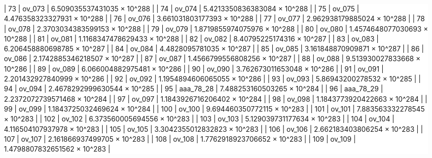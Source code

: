 | 73 | ov_073 | 6.509035537431035 × 10^288 |
| 74 | ov_074 | 5.4213350836383084 × 10^288 |
| 75 | ov_075 | 4.476358323327931 × 10^288 |
| 76 | ov_076 | 3.661031803177393 × 10^288 |
| 77 | ov_077 | 2.962938179885024 × 10^288 |
| 78 | ov_078 | 2.3703034383599153 × 10^288 |
| 79 | ov_079 | 1.8719855974075976 × 10^288 |
| 80 | ov_080 | 1.4574648077030693 × 10^288 |
| 81 | ov_081 | 1.1168347478629433 × 10^288 |
| 82 | ov_082 | 8.40795225174316 × 10^287 |
| 83 | ov_083 | 6.206458880698785 × 10^287 |
| 84 | ov_084 | 4.4828095781035 × 10^287 |
| 85 | ov_085 | 3.161848870909871 × 10^287 |
| 86 | ov_086 | 2.1742885346218507 × 10^287 |
| 87 | ov_087 | 1.4566799556808256 × 10^287 |
| 88 | ov_088 | 9.513930027833668 × 10^286 |
| 89 | ov_089 | 6.066004882975481 × 10^286 |
| 90 | ov_090 | 3.762673011653048 × 10^286 |
| 91 | ov_091 | 2.201432927840999 × 10^286 |
| 92 | ov_092 | 1.1954894606065055 × 10^286 |
| 93 | ov_093 | 5.86943200278532 × 10^285 |
| 94 | ov_094 | 2.4678292999630544 × 10^285 |
| 95 | aaa_78_28 | 7.488253160503265 × 10^284 |
| 96 | aaa_78_29 | 2.2372072739571468 × 10^284 |
| 97 | ov_097 | 1.1843926716206402 × 10^284 |
| 98 | ov_098 | 1.1843773920422663 × 10^284 |
| 99 | ov_099 | 1.1843725032469624 × 10^284 |
| 100 | ov_100 | 9.694460350772115 × 10^283 |
| 101 | ov_101 | 7.883563332278545 × 10^283 |
| 102 | ov_102 | 6.373560005694556 × 10^283 |
| 103 | ov_103 | 5.129039731177634 × 10^283 |
| 104 | ov_104 | 4.116504107937978 × 10^283 |
| 105 | ov_105 | 3.3042355012832823 × 10^283 |
| 106 | ov_106 | 2.662183403806254 × 10^283 |
| 107 | ov_107 | 2.161866937499705 × 10^283 |
| 108 | ov_108 | 1.7762918923706652 × 10^283 |
| 109 | ov_109 | 1.4798807832651562 × 10^283 |